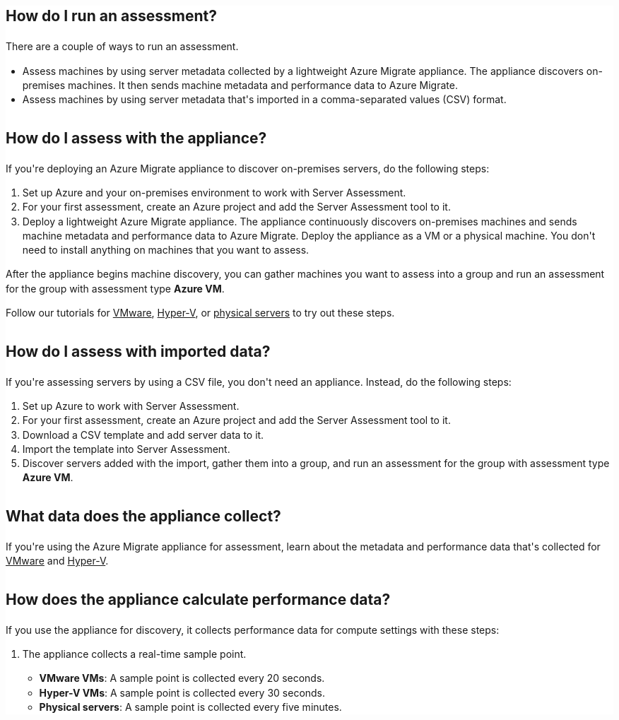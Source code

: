 ## How do I run an assessment?

There are a couple of ways to run an assessment.

- Assess machines by using server metadata collected by a lightweight Azure Migrate appliance. The appliance discovers on-premises machines. It then sends machine metadata and performance data to Azure Migrate.
- Assess machines by using server metadata that's imported in a comma-separated values (CSV) format.

## How do I assess with the appliance?

If you're deploying an Azure Migrate appliance to discover on-premises servers, do the following steps:

1. Set up Azure and your on-premises environment to work with Server Assessment.
1. For your first assessment, create an Azure project and add the Server Assessment tool to it.
1. Deploy a lightweight Azure Migrate appliance. The appliance continuously discovers on-premises machines and sends machine metadata and performance data to Azure Migrate. Deploy the appliance as a VM or a physical machine. You don't need to install anything on machines that you want to assess.

After the appliance begins machine discovery, you can gather machines you want to assess into a group and run an assessment for the group with assessment type **Azure VM**.

Follow our tutorials for [VMware](tutorial-prepare-vmware.md), [Hyper-V](tutorial-prepare-hyper-v.md), or [physical servers](tutorial-prepare-physical.md) to try out these steps.

## How do I assess with imported data?

If you're assessing servers by using a CSV file, you don't need an appliance. Instead, do the following steps:

1. Set up Azure to work with Server Assessment.
1. For your first assessment, create an Azure project and add the Server Assessment tool to it.
1. Download a CSV template and add server data to it.
1. Import the template into Server Assessment.
1. Discover servers added with the import, gather them into a group, and run an assessment for the group with assessment type **Azure VM**.

## What data does the appliance collect?

If you're using the Azure Migrate appliance for assessment, learn about the metadata and performance data that's collected for [VMware](migrate-appliance.md#collected-data---vmware) and [Hyper-V](migrate-appliance.md#collected-data---hyper-v).

## How does the appliance calculate performance data?

If you use the appliance for discovery, it collects performance data for compute settings with these steps:

1. The appliance collects a real-time sample point.

    - **VMware VMs**: A sample point is collected every 20 seconds.
    - **Hyper-V VMs**: A sample point is collected every 30 seconds.
    - **Physical servers**: A sample point is collected every five minutes.
